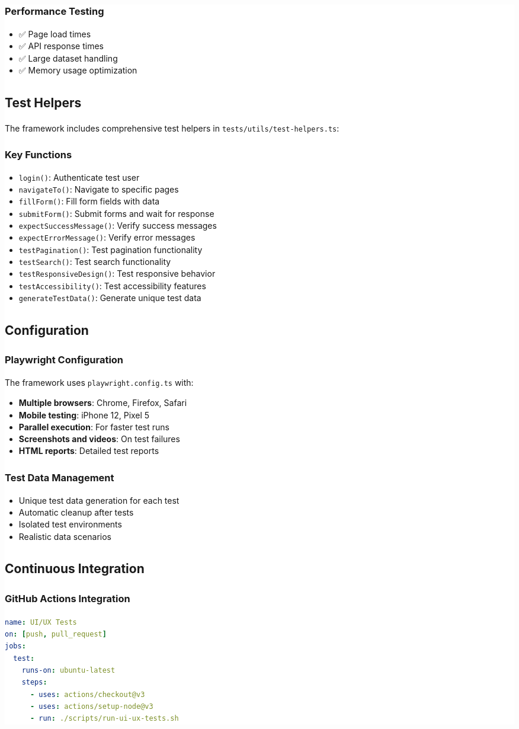 ### Performance Testing
- ✅ Page load times
- ✅ API response times
- ✅ Large dataset handling
- ✅ Memory usage optimization

## Test Helpers

The framework includes comprehensive test helpers in `tests/utils/test-helpers.ts`:

### Key Functions

- `login()`: Authenticate test user
- `navigateTo()`: Navigate to specific pages
- `fillForm()`: Fill form fields with data
- `submitForm()`: Submit forms and wait for response
- `expectSuccessMessage()`: Verify success messages
- `expectErrorMessage()`: Verify error messages
- `testPagination()`: Test pagination functionality
- `testSearch()`: Test search functionality
- `testResponsiveDesign()`: Test responsive behavior
- `testAccessibility()`: Test accessibility features
- `generateTestData()`: Generate unique test data

## Configuration

### Playwright Configuration

The framework uses `playwright.config.ts` with:

- **Multiple browsers**: Chrome, Firefox, Safari
- **Mobile testing**: iPhone 12, Pixel 5
- **Parallel execution**: For faster test runs
- **Screenshots and videos**: On test failures
- **HTML reports**: Detailed test reports

### Test Data Management

- Unique test data generation for each test
- Automatic cleanup after tests
- Isolated test environments
- Realistic data scenarios

## Continuous Integration

### GitHub Actions Integration

```yaml
name: UI/UX Tests
on: [push, pull_request]
jobs:
  test:
    runs-on: ubuntu-latest
    steps:
      - uses: actions/checkout@v3
      - uses: actions/setup-node@v3
      - run: ./scripts/run-ui-ux-tests.sh
```

